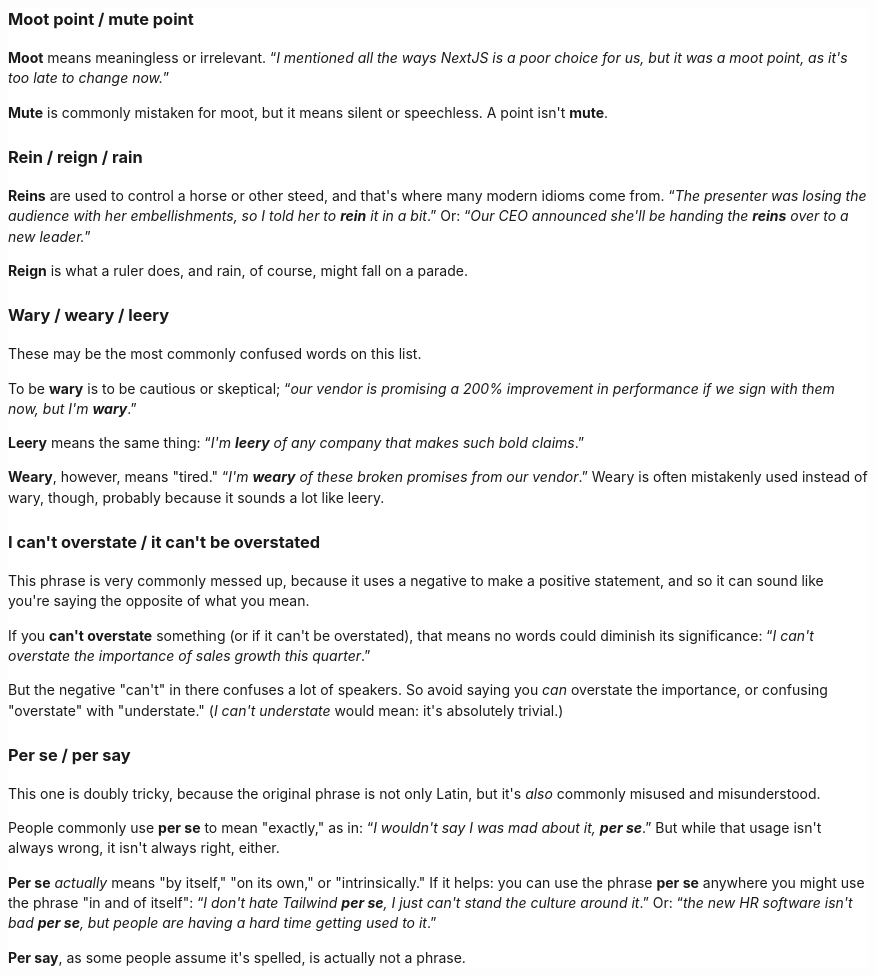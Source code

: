### Moot point / mute point

**Moot** means meaningless or irrelevant. “_I mentioned all the ways NextJS is a poor choice for us, but it was a moot point, as it's too late to change now._”

**Mute** is commonly mistaken for moot, but it means silent or speechless. A point isn't **mute**.


### Rein / reign / rain

**Reins** are used to control a horse or other steed, and that's where many modern idioms come from. “_The presenter was losing the audience with her embellishments, so I told her to **rein** it in a bit_.” Or: “_Our CEO announced she'll be handing the **reins** over to a new leader._”

**Reign** is what a ruler does, and rain, of course, might fall on a parade.


### Wary / weary / leery

These may be the most commonly confused words on this list.

To be **wary** is to be cautious or skeptical; “_our vendor is promising a 200% improvement in performance if we sign with them now, but I'm **wary**_.”

**Leery** means the same thing: “_I'm **leery** of any company that makes such bold claims_.”

**Weary**, however, means "tired." “_I'm **weary** of these broken promises from our vendor_.” Weary is often mistakenly used instead of wary, though, probably because it sounds a lot like leery.


### I can't overstate / it can't be overstated

This phrase is very commonly messed up, because it uses a negative to make a positive statement, and so it can sound like you're saying the opposite of what you mean.

If you **can't overstate** something (or if it can't be overstated), that means no words could diminish its significance: “_I can't overstate the importance of sales growth this quarter_.”

But the negative "can't" in there confuses a lot of speakers. So avoid saying you _can_ overstate the importance, or confusing "overstate" with "understate." (_I can't understate_ would mean: it's absolutely trivial.)


### Per se / per say

This one is doubly tricky, because the original phrase is not only Latin, but it's _also_ commonly misused and misunderstood.

People commonly use **per se** to mean "exactly," as in: “_I wouldn't say I was mad about it, **per se**_.” But while that usage isn't always wrong, it isn't always right, either.

**Per se** _actually_ means "by itself," "on its own," or "intrinsically." If it helps: you can use the phrase **per se** anywhere you might use the phrase "in and of itself": “_I don't hate Tailwind **per se**, I just can't stand the culture around it_.” Or: “_the new HR software isn't bad **per se**, but people are having a hard time getting used to it_.”

**Per say**, as some people assume it's spelled, is actually not a phrase.
